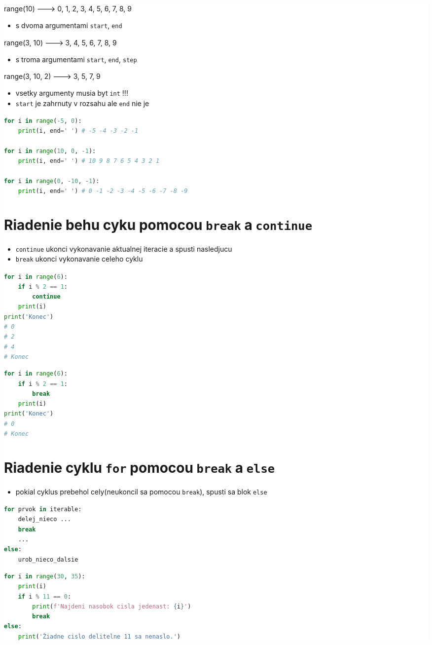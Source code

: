 range(10) ---> 0, 1, 2, 3, 4, 5, 6, 7, 8, 9

  - s dvoma argumentami `start`, `end`

range(3, 10) ---> 3, 4, 5, 6, 7, 8, 9

  - s troma argumentami `start`, `end`, `step`
  
range(3, 10, 2) ---> 3, 5, 7, 9

- vsetky argumenty musia byt `int` !!!  
- `start` je zahrnuty v rozsahu ale `end` nie je

```python
for i in range(-5, 0):
    print(i, end=' ') # -5 -4 -3 -2 -1

for i in range(10, 0, -1):
    print(i, end=' ') # 10 9 8 7 6 5 4 3 2 1

for i in range(0, -10, -1):
    print(i, end=' ') # 0 -1 -2 -3 -4 -5 -6 -7 -8 -9 
```

# Riadenie behu cyku pomocou `break` a `continue` 
- `continue` ukonci vykonavanie aktualnej iteracie a spusti nasledjucu
- `break` ukonci vykonavanie celeho cyklu
  
```python
for i in range(6):
    if i % 2 == 1:
        continue
    print(i)
print('Konec')
# 0
# 2
# 4
# Konec
```
```python
for i in range(6):
    if i % 2 == 1:
        break
    print(i)
print('Konec')
# 0
# Konec
```
# Riadenie cyklu `for` pomocou `break` a `else` 
- pokial cyklus prebehol cely(neukoncil sa pomocou `break`), spusti sa blok `else`
```python
for prvok in iterable:
    delej_nieco ...
    break
    ...
else:
    urob_nieco_dalsie
```
```python
for i in range(30, 35):
    print(i)
    if i % 11 == 0:
        print(f'Najdeni nasobok cisla jedenast: {i}')
        break
else:
    print('Žiadne cislo delitelne 11 sa nenaslo.')
```